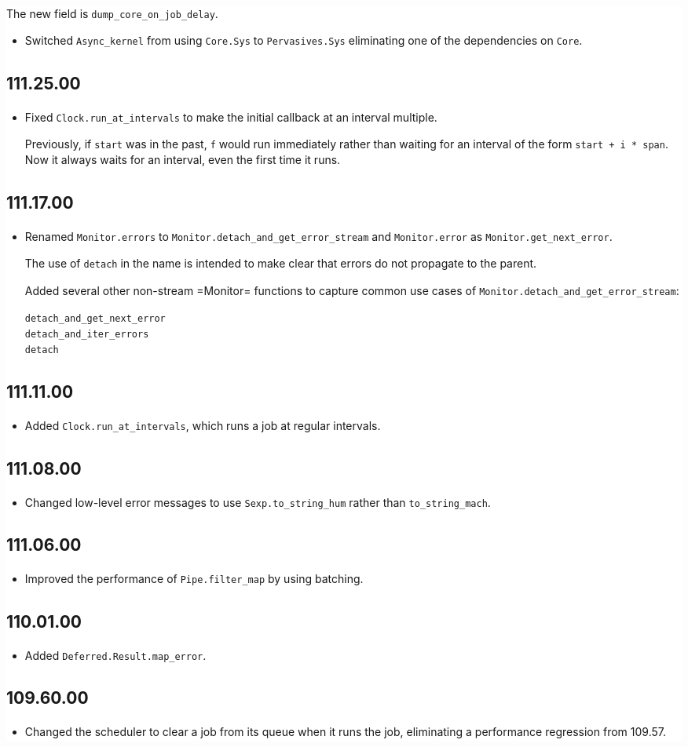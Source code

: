   The new field is `dump_core_on_job_delay`.
- Switched `Async_kernel` from using `Core.Sys` to `Pervasives.Sys`
  eliminating one of the dependencies on `Core`.

## 111.25.00

- Fixed `Clock.run_at_intervals` to make the initial callback at an
  interval multiple.

  Previously, if `start` was in the past, `f` would run immediately
  rather than waiting for an interval of the form `start + i * span`.
  Now it always waits for an interval, even the first time it runs.

## 111.17.00

- Renamed `Monitor.errors` to `Monitor.detach_and_get_error_stream`
  and `Monitor.error` as `Monitor.get_next_error`.

  The use of `detach` in the name is intended to make clear that
  errors do not propagate to the parent.

  Added several other non-stream =Monitor= functions to capture common
  use cases of `Monitor.detach_and_get_error_stream`:

  ```ocaml
  detach_and_get_next_error
  detach_and_iter_errors
  detach
  ```

## 111.11.00

- Added `Clock.run_at_intervals`, which runs a job at regular
  intervals.

## 111.08.00

- Changed low-level error messages to use `Sexp.to_string_hum` rather
  than `to_string_mach`.

## 111.06.00

- Improved the performance of `Pipe.filter_map` by using batching.

## 110.01.00

- Added `Deferred.Result.map_error`.

## 109.60.00

- Changed the scheduler to clear a job from its queue when it runs the
  job, eliminating a performance regression from 109.57.
